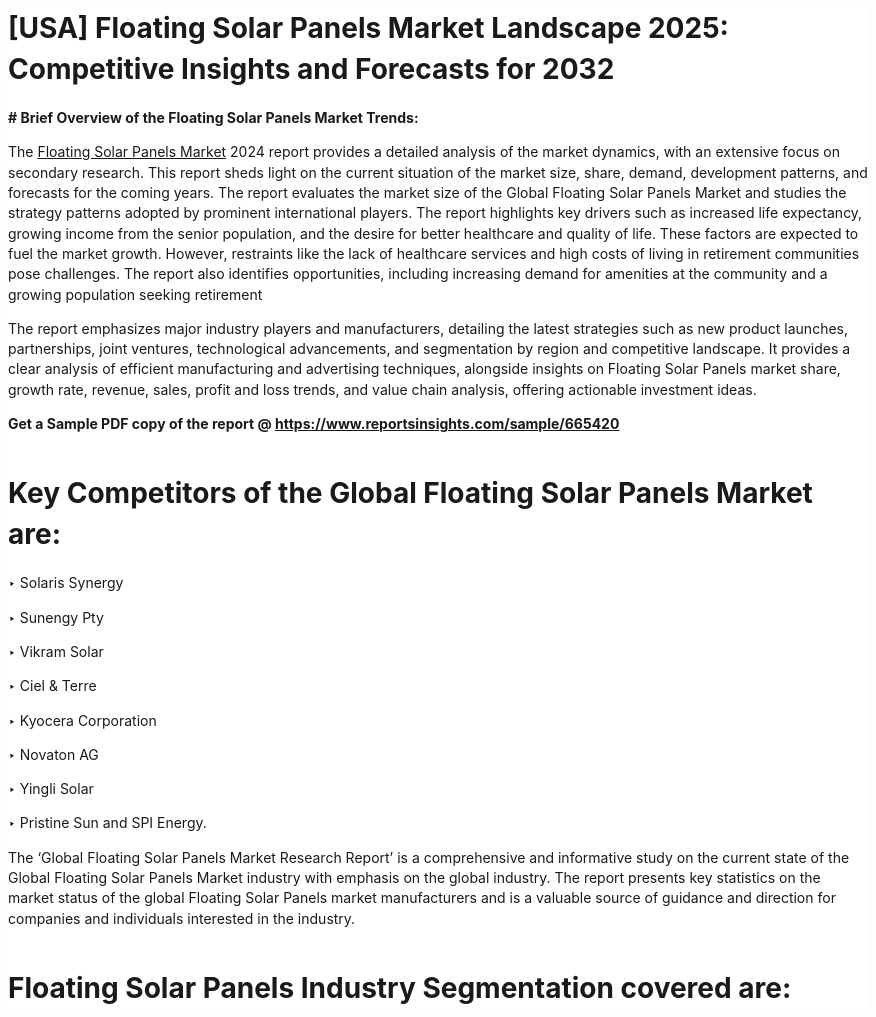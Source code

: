 # [USA] Floating Solar Panels Market Landscape 2025: Competitive Insights and Forecasts for 2032

<strong># Brief Overview of the Floating Solar Panels Market Trends:</strong>

The <a href=https://www.reportsinsights.com/sample/665420>Floating Solar Panels Market</a> 2024 report provides a detailed analysis of the market dynamics, with an extensive focus on secondary research. This report sheds light on the current situation of the market size, share, demand, development patterns, and forecasts for the coming years. The report evaluates the market size of the Global Floating Solar Panels Market and studies the strategy patterns adopted by prominent international players. The report highlights key drivers such as increased life expectancy, growing income from the senior population, and the desire for better healthcare and quality of life. These factors are expected to fuel the market growth. However, restraints like the lack of healthcare services and high costs of living in retirement communities pose challenges. The report also identifies opportunities, including increasing demand for amenities at the community and a growing population seeking retirement

The report emphasizes major industry players and manufacturers, detailing the latest strategies such as new product launches, partnerships, joint ventures, technological advancements, and segmentation by region and competitive landscape. It provides a clear analysis of efficient manufacturing and advertising techniques, alongside insights on Floating Solar Panels market share, growth rate, revenue, sales, profit and loss trends, and value chain analysis, offering actionable investment ideas.

<strong>Get a Sample PDF copy of the report @ <a href=https://www.reportsinsights.com/sample/665420 style=color:#0000ff;>https://www.reportsinsights.com/sample/665420</a></strong>

# <strong>Key Competitors of the Global Floating Solar Panels Market are:</strong>

‣ Solaris Synergy

‣ Sunengy Pty

‣ Vikram Solar

‣ Ciel & Terre

‣ Kyocera Corporation

‣ Novaton AG

‣ Yingli Solar

‣ Pristine Sun and SPI Energy.

The ‘Global Floating Solar Panels Market Research Report’ is a comprehensive and informative study on the current state of the Global Floating Solar Panels Market industry with emphasis on the global industry. The report presents key statistics on the market status of the global Floating Solar Panels market manufacturers and is a valuable source of guidance and direction for companies and individuals interested in the industry.

# <strong>Floating Solar Panels Industry Segmentation covered are:</strong>
